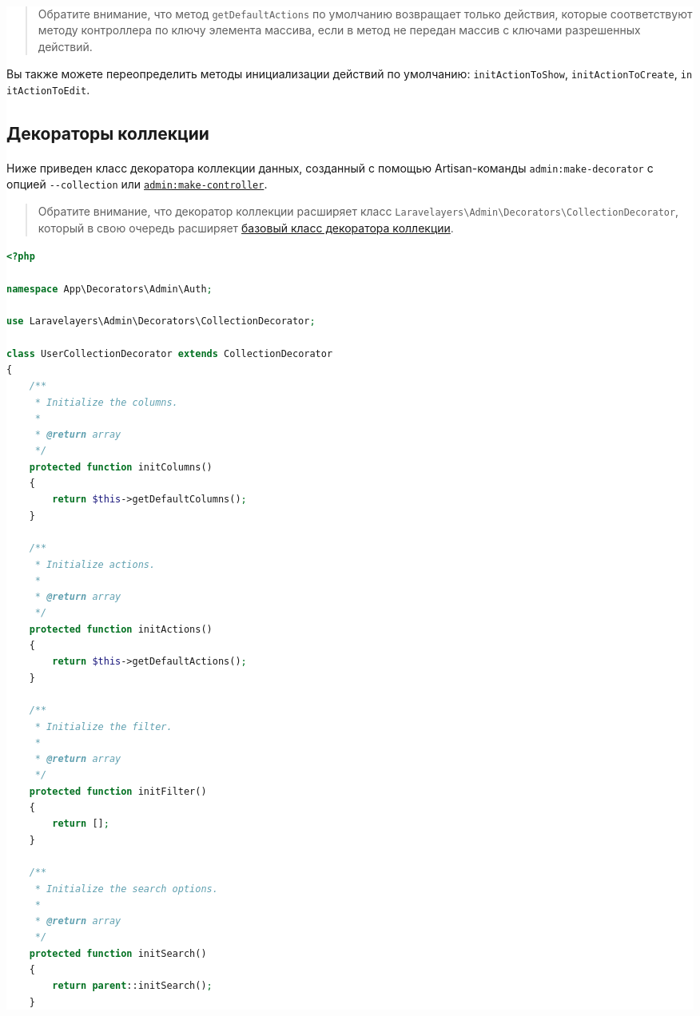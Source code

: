 > Обратите внимание, что метод `getDefaultActions` по умолчанию возвращает только действия, которые соответствуют методу контроллера по ключу элемента массива, если в метод не передан массив с ключами разрешенных действий.

Вы также можете переопределить методы инициализации действий по умолчанию: `initActionToShow`, `initActionToCreate`, `initActionToEdit`.
	
<a name="collection-decorators"></a>	
## Декораторы коллекции

Ниже приведен класс декоратора коллекции данных, созданный с помощью Artisan-команды `admin:make-decorator` с опцией `--collection` или [`admin:make-controller`](#defining-classes).

> Обратите внимание, что декоратор коллекции расширяет класс `Laravelayers\Admin\Decorators\CollectionDecorator`, который в свою очередь расширяет [базовый класс декоратора коллекции](decorators.md#collection-decorator).

```php
<?php
	
namespace App\Decorators\Admin\Auth;
	
use Laravelayers\Admin\Decorators\CollectionDecorator;
	
class UserCollectionDecorator extends CollectionDecorator
{
	/**
	 * Initialize the columns.
	 *
	 * @return array
	 */
	protected function initColumns()
	{
		return $this->getDefaultColumns();
	}

	/**
	 * Initialize actions.
	 *
	 * @return array
	 */
	protected function initActions()
	{
		return $this->getDefaultActions();
	}
	
	/**
	 * Initialize the filter.
	 *
	 * @return array
	 */
	protected function initFilter()
	{
		return [];
	}
	
	/**
	 * Initialize the search options.
	 *
	 * @return array
	 */
	protected function initSearch()
	{
		return parent::initSearch();
	}
```
